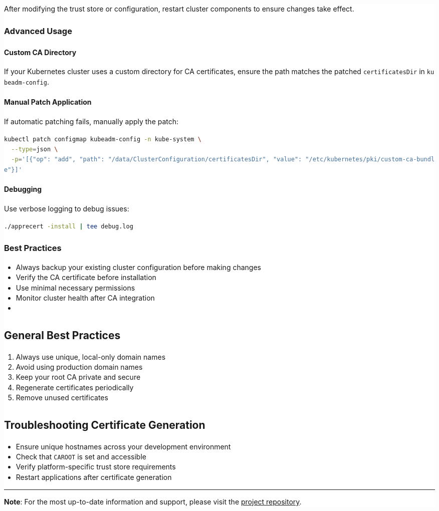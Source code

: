 After modifying the trust store or configuration, restart cluster components to ensure changes take effect.

### Advanced Usage

#### Custom CA Directory

If your Kubernetes cluster uses a custom directory for CA certificates, ensure the path matches the patched `certificatesDir` in `kubeadm-config`.

#### Manual Patch Application

If automatic patching fails, manually apply the patch:

```bash
kubectl patch configmap kubeadm-config -n kube-system \
  --type=json \
  -p='[{"op": "add", "path": "/data/ClusterConfiguration/certificatesDir", "value": "/etc/kubernetes/pki/custom-ca-bundle"}]'
```

#### Debugging

Use verbose logging to debug issues:

```bash
./apprecert -install | tee debug.log
```

### Best Practices

- Always backup your existing cluster configuration before making changes
- Verify the CA certificate before installation
- Use minimal necessary permissions
- Monitor cluster health after CA integration
-

## General Best Practices

1. Always use unique, local-only domain names
2. Avoid using production domain names
3. Keep your root CA private and secure
4. Regenerate certificates periodically
5. Remove unused certificates

## Troubleshooting Certificate Generation

- Ensure unique hostnames across your development environment
- Check that `CAROOT` is set and accessible
- Verify platform-specific trust store requirements
- Restart applications after certificate generation

---

**Note**: For the most up-to-date information and support, please visit the [project repository](https://github.com/appremon/apprecert).
